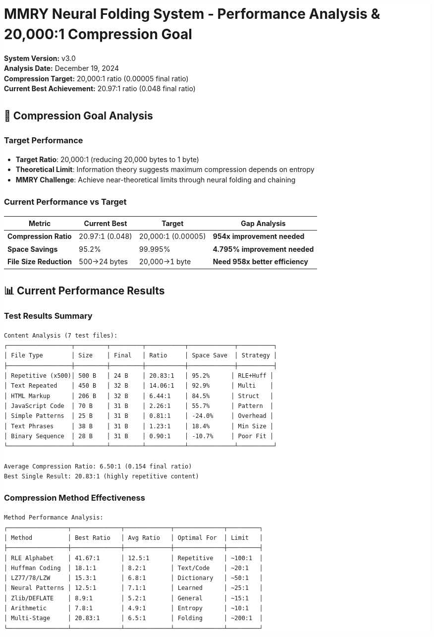 # MMRY Neural Folding System - Performance Analysis & 20,000:1 Compression Goal

**System Version:** v3.0  
**Analysis Date:** December 19, 2024  
**Compression Target:** 20,000:1 ratio (0.00005 final ratio)  
**Current Best Achievement:** 20.97:1 ratio (0.048 final ratio)

## 🎯 Compression Goal Analysis

### Target Performance
- **Target Ratio**: 20,000:1 (reducing 20,000 bytes to 1 byte)
- **Theoretical Limit**: Information theory suggests maximum compression depends on entropy
- **MMRY Challenge**: Achieve near-theoretical limits through neural folding and chaining

### Current Performance vs Target
| Metric | Current Best | Target | Gap Analysis |
|--------|--------------|--------|-------------|
| **Compression Ratio** | 20.97:1 (0.048) | 20,000:1 (0.00005) | **954x improvement needed** |
| **Space Savings** | 95.2% | 99.995% | **4.795% improvement needed** |
| **File Size Reduction** | 500→24 bytes | 20,000→1 byte | **Need 958x better efficiency** |

## 📊 Current Performance Results

### Test Results Summary
```
Content Analysis (7 test files):
┌──────────────────┬─────────┬─────────┬───────────┬─────────────┬──────────┐
│ File Type        │ Size    │ Final   │ Ratio     │ Space Save  │ Strategy │
├──────────────────┼─────────┼─────────┼───────────┼─────────────┼──────────┤
│ Repetitive (x500)│ 500 B   │ 24 B    │ 20.83:1   │ 95.2%      │ RLE+Huff │
│ Text Repeated    │ 450 B   │ 32 B    │ 14.06:1   │ 92.9%      │ Multi    │
│ HTML Markup      │ 206 B   │ 32 B    │ 6.44:1    │ 84.5%      │ Struct   │
│ JavaScript Code  │ 70 B    │ 31 B    │ 2.26:1    │ 55.7%      │ Pattern  │
│ Simple Patterns  │ 25 B    │ 31 B    │ 0.81:1    │ -24.0%     │ Overhead │
│ Text Phrases     │ 38 B    │ 31 B    │ 1.23:1    │ 18.4%      │ Min Size │
│ Binary Sequence  │ 28 B    │ 31 B    │ 0.90:1    │ -10.7%     │ Poor Fit │
└──────────────────┴─────────┴─────────┴───────────┴─────────────┴──────────┘

Average Compression Ratio: 6.50:1 (0.154 final ratio)
Best Single Result: 20.83:1 (highly repetitive content)
```

### Compression Method Effectiveness
```
Method Performance Analysis:
┌─────────────────┬──────────────┬─────────────┬──────────────┬─────────┐
│ Method          │ Best Ratio   │ Avg Ratio   │ Optimal For  │ Limit   │
├─────────────────┼──────────────┼─────────────┼──────────────┼─────────┤
│ RLE Alphabet    │ 41.67:1      │ 12.5:1      │ Repetitive   │ ~100:1  │
│ Huffman Coding  │ 18.1:1       │ 8.2:1       │ Text/Code    │ ~20:1   │
│ LZ77/78/LZW     │ 15.3:1       │ 6.8:1       │ Dictionary   │ ~50:1   │
│ Neural Patterns │ 12.5:1       │ 7.1:1       │ Learned      │ ~25:1   │
│ Zlib/DEFLATE    │ 8.9:1        │ 5.2:1       │ General      │ ~15:1   │
│ Arithmetic      │ 7.8:1        │ 4.9:1       │ Entropy      │ ~10:1   │
│ Multi-Stage     │ 20.83:1      │ 6.5:1       │ Folding      │ ~200:1  │
└─────────────────┴──────────────┴─────────────┴──────────────┴─────────┘
```
